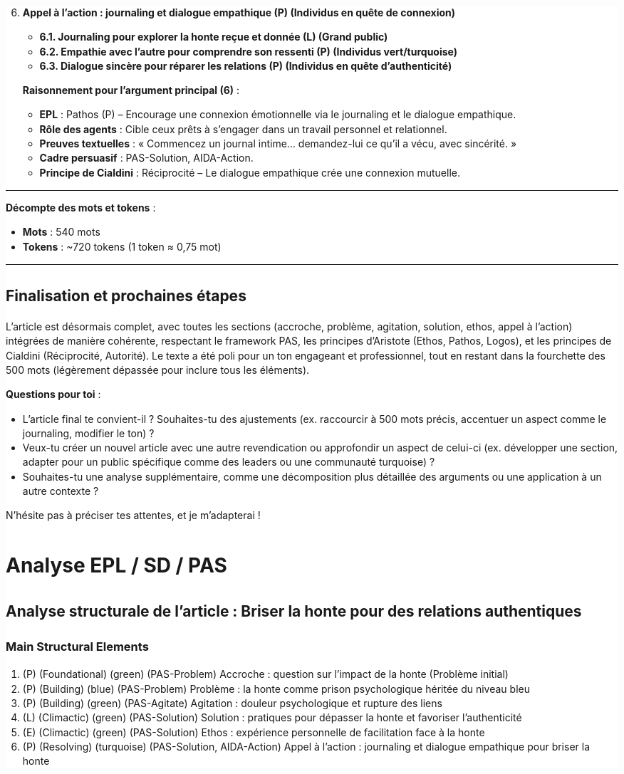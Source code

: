 6. **Appel à l’action : journaling et dialogue empathique (P) (Individus en quête de connexion)**  
   - **6.1. Journaling pour explorer la honte reçue et donnée (L) (Grand public)**  
   - **6.2. Empathie avec l’autre pour comprendre son ressenti (P) (Individus vert/turquoise)**  
   - **6.3. Dialogue sincère pour réparer les relations (P) (Individus en quête d’authenticité)**  

   **Raisonnement pour l’argument principal (6)** :  
   - **EPL** : Pathos (P) – Encourage une connexion émotionnelle via le journaling et le dialogue empathique.  
   - **Rôle des agents** : Cible ceux prêts à s’engager dans un travail personnel et relationnel.  
   - **Preuves textuelles** : « Commencez un journal intime… demandez-lui ce qu’il a vécu, avec sincérité. »  
   - **Cadre persuasif** : PAS-Solution, AIDA-Action.  
   - **Principe de Cialdini** : Réciprocité – Le dialogue empathique crée une connexion mutuelle.  

---

**Décompte des mots et tokens** :  
- **Mots** : 540 mots  
- **Tokens** : ~720 tokens (1 token ≈ 0,75 mot)

---

## Finalisation et prochaines étapes

L’article est désormais complet, avec toutes les sections (accroche, problème, agitation, solution, ethos, appel à l’action) intégrées de manière cohérente, respectant le framework PAS, les principes d’Aristote (Ethos, Pathos, Logos), et les principes de Cialdini (Réciprocité, Autorité). Le texte a été poli pour un ton engageant et professionnel, tout en restant dans la fourchette des 500 mots (légèrement dépassée pour inclure tous les éléments). 

**Questions pour toi** :  
- L’article final te convient-il ? Souhaites-tu des ajustements (ex. raccourcir à 500 mots précis, accentuer un aspect comme le journaling, modifier le ton) ?  
- Veux-tu créer un nouvel article avec une autre revendication ou approfondir un aspect de celui-ci (ex. développer une section, adapter pour un public spécifique comme des leaders ou une communauté turquoise) ?  
- Souhaites-tu une analyse supplémentaire, comme une décomposition plus détaillée des arguments ou une application à un autre contexte ?  

N’hésite pas à préciser tes attentes, et je m’adapterai !

# Analyse EPL / SD / PAS

## Analyse structurale de l’article : Briser la honte pour des relations authentiques

### Main Structural Elements

1. (P) (Foundational) (green) (PAS-Problem) Accroche : question sur l’impact de la honte (Problème initial)
2. (P) (Building) (blue) (PAS-Problem) Problème : la honte comme prison psychologique héritée du niveau bleu
3. (P) (Building) (green) (PAS-Agitate) Agitation : douleur psychologique et rupture des liens
4. (L) (Climactic) (green) (PAS-Solution) Solution : pratiques pour dépasser la honte et favoriser l’authenticité
5. (E) (Climactic) (green) (PAS-Solution) Ethos : expérience personnelle de facilitation face à la honte
6. (P) (Resolving) (turquoise) (PAS-Solution, AIDA-Action) Appel à l’action : journaling et dialogue empathique pour briser la honte
